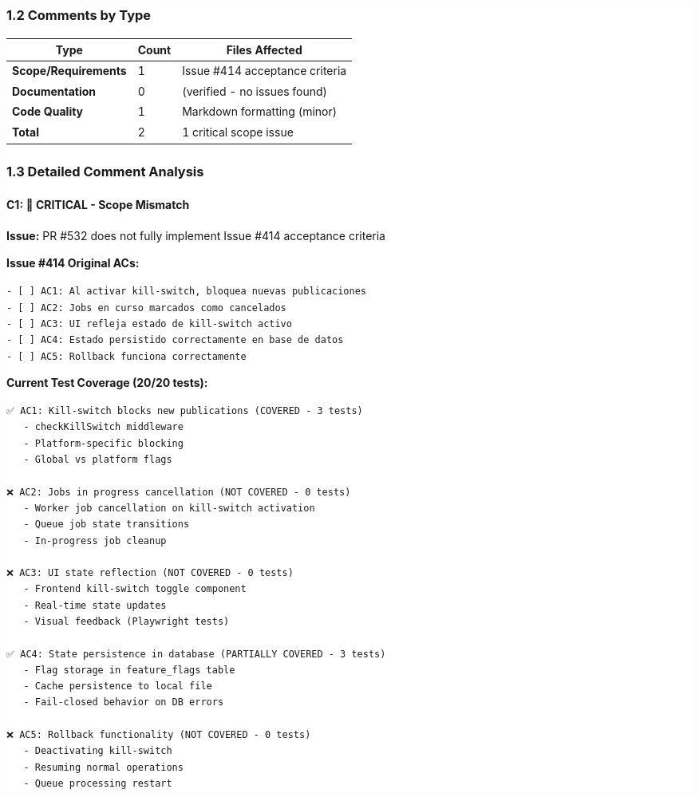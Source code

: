 ### 1.2 Comments by Type

| Type | Count | Files Affected |
|------|-------|----------------|
| **Scope/Requirements** | 1 | Issue #414 acceptance criteria |
| **Documentation** | 0 | (verified - no issues found) |
| **Code Quality** | 1 | Markdown formatting (minor) |
| **Total** | 2 | 1 critical scope issue |

### 1.3 Detailed Comment Analysis

#### C1: 🔴 CRITICAL - Scope Mismatch

**Issue:** PR #532 does not fully implement Issue #414 acceptance criteria

**Issue #414 Original ACs:**
```
- [ ] AC1: Al activar kill-switch, bloquea nuevas publicaciones
- [ ] AC2: Jobs en curso marcados como cancelados
- [ ] AC3: UI refleja estado de kill-switch activo
- [ ] AC4: Estado persistido correctamente en base de datos
- [ ] AC5: Rollback funciona correctamente
```

**Current Test Coverage (20/20 tests):**
```
✅ AC1: Kill-switch blocks new publications (COVERED - 3 tests)
   - checkKillSwitch middleware
   - Platform-specific blocking
   - Global vs platform flags

❌ AC2: Jobs in progress cancellation (NOT COVERED - 0 tests)
   - Worker job cancellation on kill-switch activation
   - Queue job state transitions
   - In-progress job cleanup

❌ AC3: UI state reflection (NOT COVERED - 0 tests)
   - Frontend kill-switch toggle component
   - Real-time state updates
   - Visual feedback (Playwright tests)

✅ AC4: State persistence in database (PARTIALLY COVERED - 3 tests)
   - Flag storage in feature_flags table
   - Cache persistence to local file
   - Fail-closed behavior on DB errors

❌ AC5: Rollback functionality (NOT COVERED - 0 tests)
   - Deactivating kill-switch
   - Resuming normal operations
   - Queue processing restart
```
